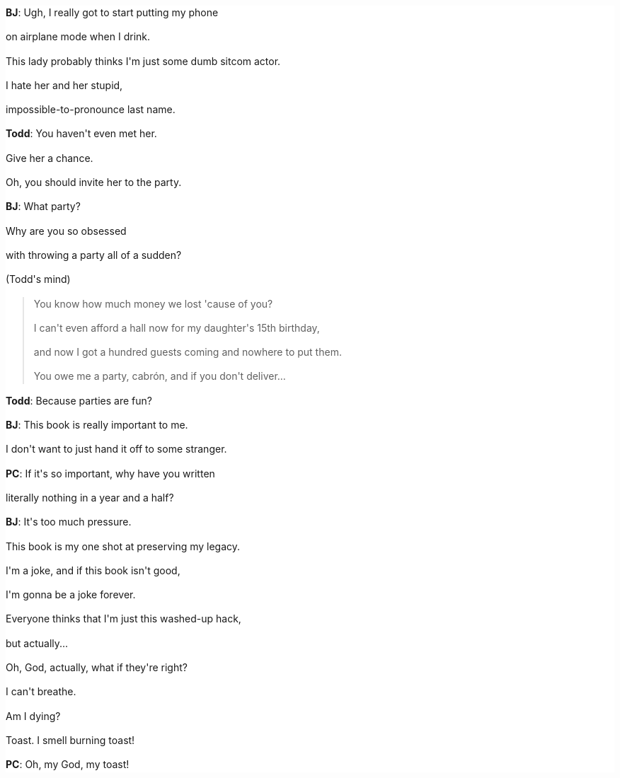 __BJ__: Ugh, I really got to start putting my phone

on airplane mode when I drink.

This lady probably thinks I'm just some dumb sitcom actor.

I hate her and her stupid,

impossible-to-pronounce last name.

__Todd__: You haven't even met her.

Give her a chance.

Oh, you should invite her to the party.

__BJ__: What party?

Why are you so obsessed

with throwing a party all of a sudden?

(Todd's mind)

> You know how much money we lost 'cause of you?
> 
> I can't even afford a hall now for my daughter's 15th birthday,
> 
> and now I got a hundred guests coming and nowhere to put them.
> 
> You owe me a party, cabrón, and if you don't deliver...
> 

__Todd__: Because parties are fun?

__BJ__: This book is really important to me.

I don't want to just hand it off to some stranger.

__PC__: If it's so important, why have you written

literally nothing in a year and a half?

__BJ__: It's too much pressure.

This book is my one shot at preserving my legacy.

I'm a joke, and if this book isn't good,

I'm gonna be a joke forever.

Everyone thinks that I'm just this washed-up hack,

but actually...

Oh, God, actually, what if they're right?

I can't breathe.

Am I dying?

Toast. I smell burning toast!

__PC__: Oh, my God, my toast!
